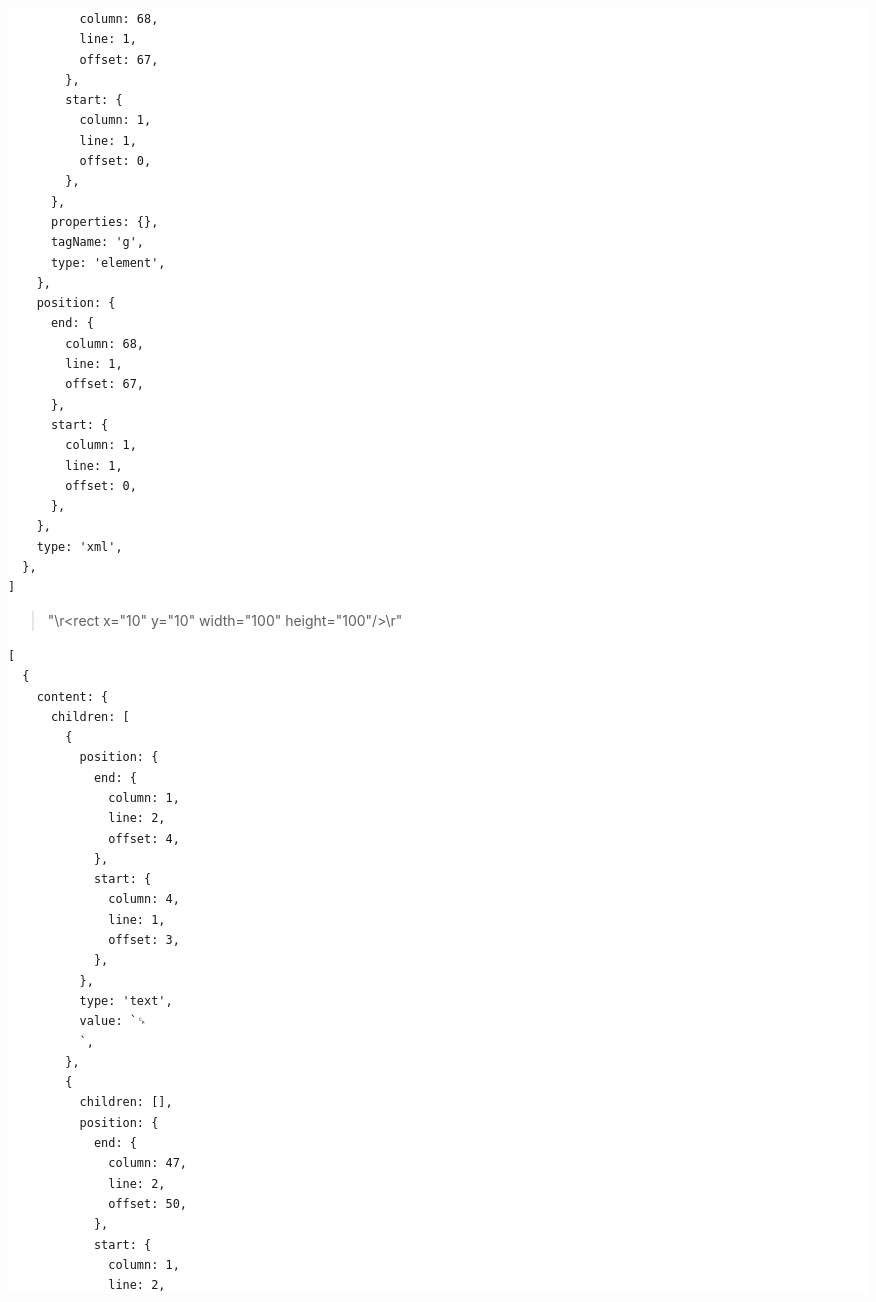               column: 68,
              line: 1,
              offset: 67,
            },
            start: {
              column: 1,
              line: 1,
              offset: 0,
            },
          },
          properties: {},
          tagName: 'g',
          type: 'element',
        },
        position: {
          end: {
            column: 68,
            line: 1,
            offset: 67,
          },
          start: {
            column: 1,
            line: 1,
            offset: 0,
          },
        },
        type: 'xml',
      },
    ]

> "<g>\r<rect x=\"10\" y=\"10\" width=\"100\" height=\"100\"/>\r</g>"

    [
      {
        content: {
          children: [
            {
              position: {
                end: {
                  column: 1,
                  line: 2,
                  offset: 4,
                },
                start: {
                  column: 4,
                  line: 1,
                  offset: 3,
                },
              },
              type: 'text',
              value: `␍
              `,
            },
            {
              children: [],
              position: {
                end: {
                  column: 47,
                  line: 2,
                  offset: 50,
                },
                start: {
                  column: 1,
                  line: 2,